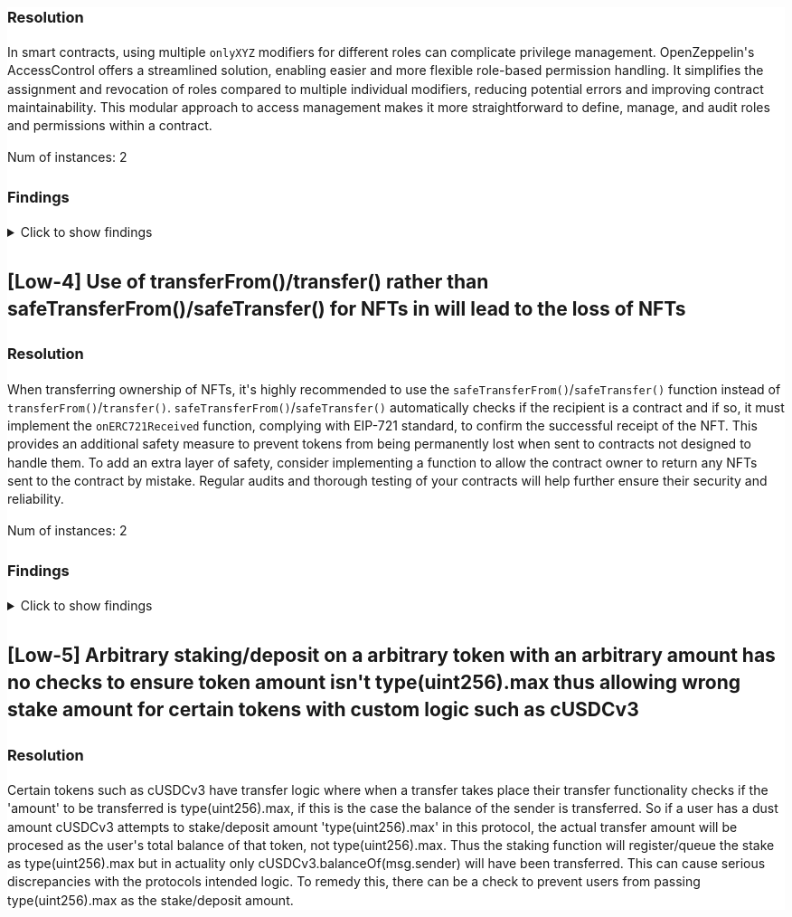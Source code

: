 ### Resolution 
In smart contracts, using multiple `onlyXYZ` modifiers for different roles can complicate privilege management. OpenZeppelin's AccessControl offers a streamlined solution, enabling easier and more flexible role-based permission handling. It simplifies the assignment and revocation of roles compared to multiple individual modifiers, reducing potential errors and improving contract maintainability. This modular approach to access management makes it more straightforward to define, manage, and audit roles and permissions within a contract.

Num of instances: 2

### Findings 


<details><summary>Click to show findings</summary></details>

## [Low-4] Use of transferFrom()/transfer() rather than safeTransferFrom()/safeTransfer() for NFTs in will lead to the loss of NFTs 

### Resolution 
When transferring ownership of NFTs, it's highly recommended to use the `safeTransferFrom()`/`safeTransfer()` function instead of `transferFrom()`/`transfer()`. `safeTransferFrom()`/`safeTransfer()` automatically checks if the recipient is a contract and if so, it must implement the `onERC721Received` function, complying with EIP-721 standard, to confirm the successful receipt of the NFT. This provides an additional safety measure to prevent tokens from being permanently lost when sent to contracts not designed to handle them. To add an extra layer of safety, consider implementing a function to allow the contract owner to return any NFTs sent to the contract by mistake. Regular audits and thorough testing of your contracts will help further ensure their security and reliability.

Num of instances: 2

### Findings 


<details><summary>Click to show findings</summary></details>

## [Low-5] Arbitrary staking/deposit on a arbitrary token with an arbitrary amount has no checks to ensure token amount isn't type(uint256).max thus allowing wrong stake amount for certain tokens with custom logic such as cUSDCv3

### Resolution 
Certain tokens such as cUSDCv3 have transfer logic where when a transfer takes place their transfer functionality checks if the 'amount' to be transferred is type(uint256).max, if this is the case the balance of the sender is transferred. So if a user has a dust amount cUSDCv3 attempts to stake/deposit amount 'type(uint256).max'  in this protocol, the actual transfer amount will be procesed as the user's total balance of that token, not type(uint256).max. Thus the staking function will register/queue the stake as type(uint256).max but in actuality only cUSDCv3.balanceOf(msg.sender) will have been transferred. This can cause serious discrepancies with the protocols intended logic. To remedy this, there can be a check to prevent users from passing type(uint256).max as the stake/deposit amount. 
